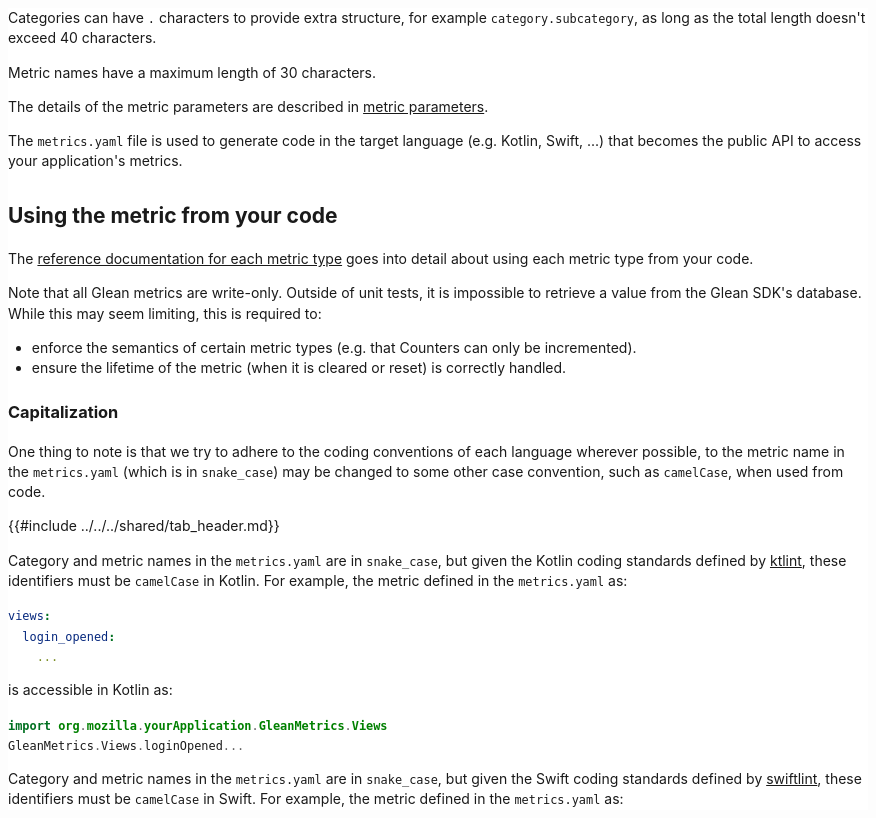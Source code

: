 Categories can have `.` characters to provide extra structure, for example `category.subcategory`, as long as the total length doesn't exceed 40 characters.

Metric names have a maximum length of 30 characters.

The details of the metric parameters are described in [metric parameters](../../reference/yaml/index.md).

The `metrics.yaml` file is used to generate code in the target language (e.g. Kotlin, Swift, ...) that becomes the public API to access your application's metrics.

## Using the metric from your code

The [reference documentation for each metric type](../../reference/metrics/index.html) goes into detail about using each metric type from your code.

Note that all Glean metrics are write-only. Outside of unit tests, it is impossible to retrieve a value from the Glean SDK's database.
While this may seem limiting, this is required to:
- enforce the semantics of certain metric types (e.g. that Counters can only be incremented).
- ensure the lifetime of the metric (when it is cleared or reset) is correctly handled.

### Capitalization

One thing to note is that we try to adhere to the coding conventions of each language wherever possible, to the metric name in the `metrics.yaml` (which is in `snake_case`) may be changed to some other case convention, such as `camelCase`, when used from code.

{{#include ../../../shared/tab_header.md}}

<div data-lang="Kotlin" class="tab">

Category and metric names in the `metrics.yaml` are in `snake_case`,
but given the Kotlin coding standards defined by [ktlint](https://github.com/pinterest/ktlint),
these identifiers must be `camelCase` in Kotlin.
For example, the metric defined in the `metrics.yaml` as:


```YAML
views:
  login_opened:
    ...
```

is accessible in Kotlin as:

```Kotlin
import org.mozilla.yourApplication.GleanMetrics.Views
GleanMetrics.Views.loginOpened...
```

</div>

<div data-lang="Swift" class="tab">

Category and metric names in the `metrics.yaml` are in `snake_case`,
but given the Swift coding standards defined by [swiftlint](https://github.com/realm/SwiftLint),
these identifiers must be `camelCase` in Swift.
For example, the metric defined in the `metrics.yaml` as:
